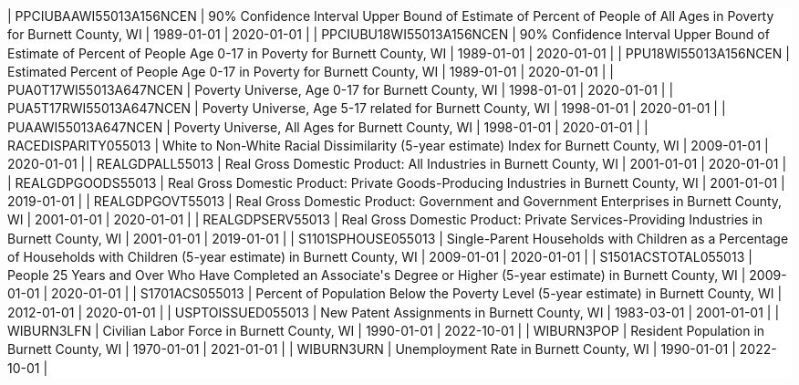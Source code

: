 | PPCIUBAAWI55013A156NCEN   | 90% Confidence Interval Upper Bound of Estimate of Percent of People of All Ages in Poverty for Burnett County, WI                                                          | 1989-01-01          | 2020-01-01        |
| PPCIUBU18WI55013A156NCEN  | 90% Confidence Interval Upper Bound of Estimate of Percent of People Age 0-17 in Poverty for Burnett County, WI                                                             | 1989-01-01          | 2020-01-01        |
| PPU18WI55013A156NCEN      | Estimated Percent of People Age 0-17 in Poverty for Burnett County, WI                                                                                                      | 1989-01-01          | 2020-01-01        |
| PUA0T17WI55013A647NCEN    | Poverty Universe, Age 0-17 for Burnett County, WI                                                                                                                           | 1998-01-01          | 2020-01-01        |
| PUA5T17RWI55013A647NCEN   | Poverty Universe, Age 5-17 related for Burnett County, WI                                                                                                                   | 1998-01-01          | 2020-01-01        |
| PUAAWI55013A647NCEN       | Poverty Universe, All Ages for Burnett County, WI                                                                                                                           | 1998-01-01          | 2020-01-01        |
| RACEDISPARITY055013       | White to Non-White Racial Dissimilarity (5-year estimate) Index for Burnett County, WI                                                                                      | 2009-01-01          | 2020-01-01        |
| REALGDPALL55013           | Real Gross Domestic Product: All Industries in Burnett County, WI                                                                                                           | 2001-01-01          | 2020-01-01        |
| REALGDPGOODS55013         | Real Gross Domestic Product: Private Goods-Producing Industries in Burnett County, WI                                                                                       | 2001-01-01          | 2019-01-01        |
| REALGDPGOVT55013          | Real Gross Domestic Product: Government and Government Enterprises in Burnett County, WI                                                                                    | 2001-01-01          | 2020-01-01        |
| REALGDPSERV55013          | Real Gross Domestic Product: Private Services-Providing Industries in Burnett County, WI                                                                                    | 2001-01-01          | 2019-01-01        |
| S1101SPHOUSE055013        | Single-Parent Households with Children as a Percentage of Households with Children (5-year estimate) in Burnett County, WI                                                  | 2009-01-01          | 2020-01-01        |
| S1501ACSTOTAL055013       | People 25 Years and Over Who Have Completed an Associate's Degree or Higher (5-year estimate) in Burnett County, WI                                                         | 2009-01-01          | 2020-01-01        |
| S1701ACS055013            | Percent of Population Below the Poverty Level (5-year estimate) in Burnett County, WI                                                                                       | 2012-01-01          | 2020-01-01        |
| USPTOISSUED055013         | New Patent Assignments in Burnett County, WI                                                                                                                                | 1983-03-01          | 2001-01-01        |
| WIBURN3LFN                | Civilian Labor Force in Burnett County, WI                                                                                                                                  | 1990-01-01          | 2022-10-01        |
| WIBURN3POP                | Resident Population in Burnett County, WI                                                                                                                                   | 1970-01-01          | 2021-01-01        |
| WIBURN3URN                | Unemployment Rate in Burnett County, WI                                                                                                                                     | 1990-01-01          | 2022-10-01        |